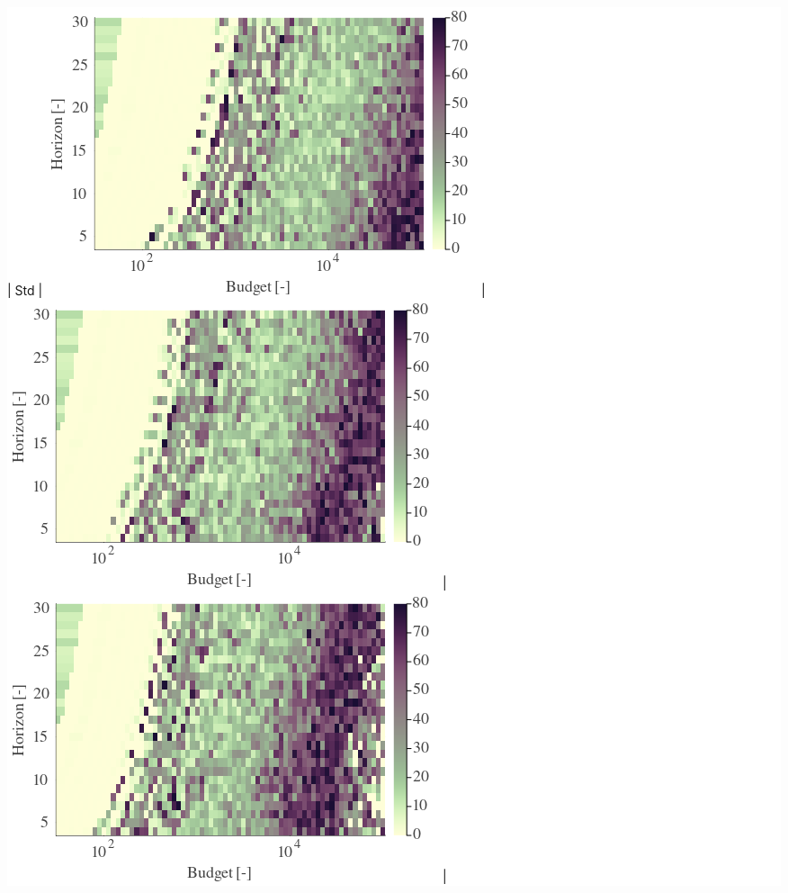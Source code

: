 | Std | ![](fig/sp_AF/std_g_0.65_cp_16.png) | ![](fig/sp_AF/std_g_0.7_cp_16.png) | ![](fig/sp_AF/std_g_0.75_cp_16.png) | 
